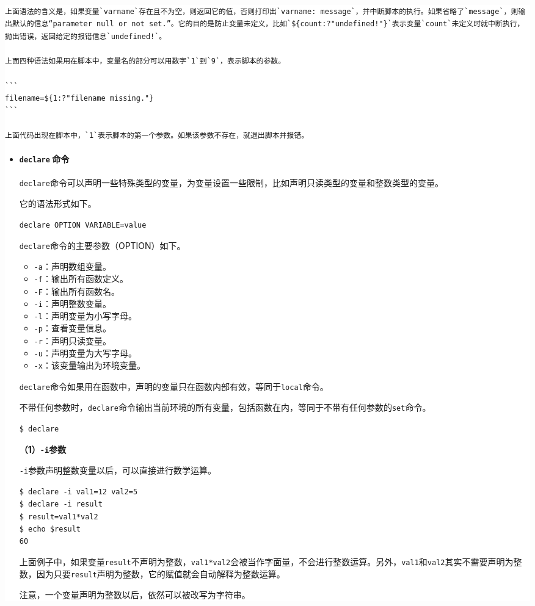     上面语法的含义是，如果变量`varname`存在且不为空，则返回它的值，否则打印出`varname: message`，并中断脚本的执行。如果省略了`message`，则输出默认的信息“parameter null or not set.”。它的目的是防止变量未定义，比如`${count:?"undefined!"}`表示变量`count`未定义时就中断执行，抛出错误，返回给定的报错信息`undefined!`。

    上面四种语法如果用在脚本中，变量名的部分可以用数字`1`到`9`，表示脚本的参数。

    ```
    filename=${1:?"filename missing."}
    ```

    上面代码出现在脚本中，`1`表示脚本的第一个参数。如果该参数不存在，就退出脚本并报错。

  - #### `declare` 命令

    `declare`命令可以声明一些特殊类型的变量，为变量设置一些限制，比如声明只读类型的变量和整数类型的变量。

    它的语法形式如下。

    ```
    declare OPTION VARIABLE=value
    ```

    `declare`命令的主要参数（OPTION）如下。

    - `-a`：声明数组变量。
    - `-f`：输出所有函数定义。
    - `-F`：输出所有函数名。
    - `-i`：声明整数变量。
    - `-l`：声明变量为小写字母。
    - `-p`：查看变量信息。
    - `-r`：声明只读变量。
    - `-u`：声明变量为大写字母。
    - `-x`：该变量输出为环境变量。

    `declare`命令如果用在函数中，声明的变量只在函数内部有效，等同于`local`命令。

    不带任何参数时，`declare`命令输出当前环境的所有变量，包括函数在内，等同于不带有任何参数的`set`命令。

    ```
    $ declare
    ```

    **（1）`-i`参数**

    `-i`参数声明整数变量以后，可以直接进行数学运算。

    ```
    $ declare -i val1=12 val2=5
    $ declare -i result
    $ result=val1*val2
    $ echo $result
    60
    ```

    上面例子中，如果变量`result`不声明为整数，`val1*val2`会被当作字面量，不会进行整数运算。另外，`val1`和`val2`其实不需要声明为整数，因为只要`result`声明为整数，它的赋值就会自动解释为整数运算。

    注意，一个变量声明为整数以后，依然可以被改写为字符串。
